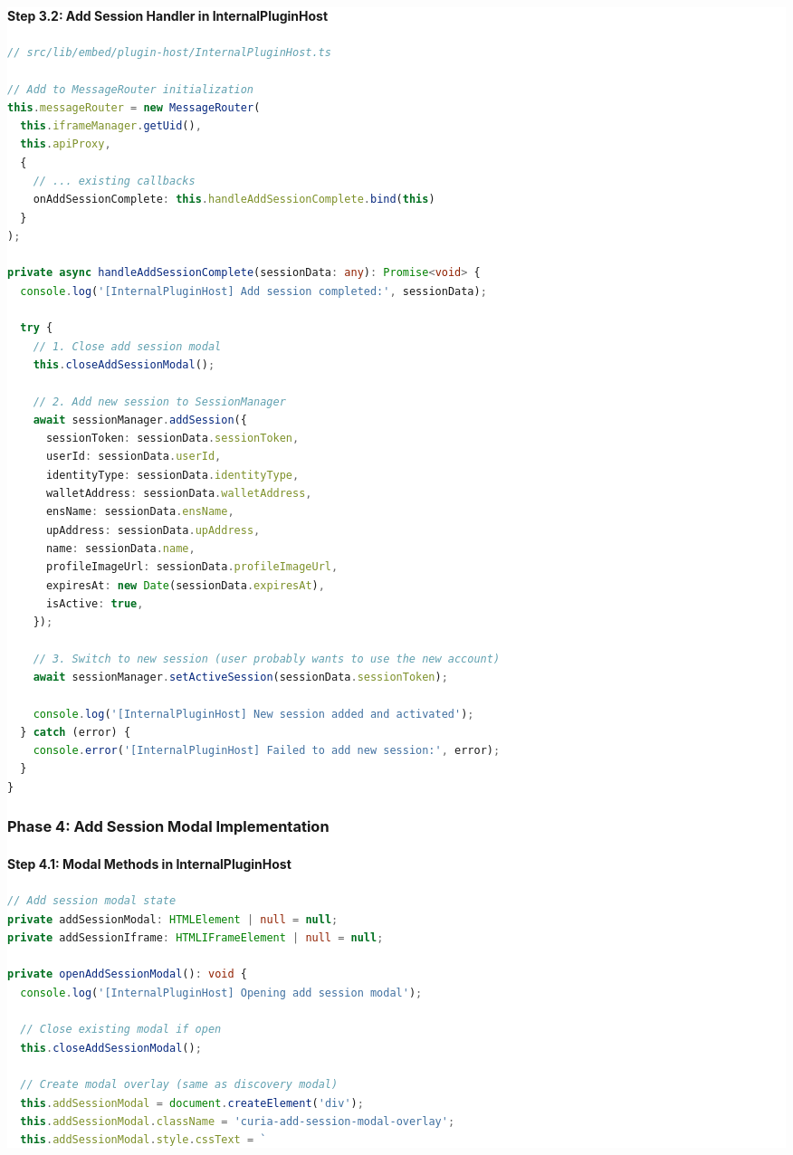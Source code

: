#### **Step 3.2: Add Session Handler in InternalPluginHost**
```typescript
// src/lib/embed/plugin-host/InternalPluginHost.ts

// Add to MessageRouter initialization
this.messageRouter = new MessageRouter(
  this.iframeManager.getUid(),
  this.apiProxy,
  {
    // ... existing callbacks
    onAddSessionComplete: this.handleAddSessionComplete.bind(this)
  }
);

private async handleAddSessionComplete(sessionData: any): Promise<void> {
  console.log('[InternalPluginHost] Add session completed:', sessionData);
  
  try {
    // 1. Close add session modal
    this.closeAddSessionModal();
    
    // 2. Add new session to SessionManager
    await sessionManager.addSession({
      sessionToken: sessionData.sessionToken,
      userId: sessionData.userId,
      identityType: sessionData.identityType,
      walletAddress: sessionData.walletAddress,
      ensName: sessionData.ensName,
      upAddress: sessionData.upAddress,
      name: sessionData.name,
      profileImageUrl: sessionData.profileImageUrl,
      expiresAt: new Date(sessionData.expiresAt),
      isActive: true,
    });
    
    // 3. Switch to new session (user probably wants to use the new account)
    await sessionManager.setActiveSession(sessionData.sessionToken);
    
    console.log('[InternalPluginHost] New session added and activated');
  } catch (error) {
    console.error('[InternalPluginHost] Failed to add new session:', error);
  }
}
```

### **Phase 4: Add Session Modal Implementation**

#### **Step 4.1: Modal Methods in InternalPluginHost**
```typescript
// Add session modal state
private addSessionModal: HTMLElement | null = null;
private addSessionIframe: HTMLIFrameElement | null = null;

private openAddSessionModal(): void {
  console.log('[InternalPluginHost] Opening add session modal');
  
  // Close existing modal if open
  this.closeAddSessionModal();
  
  // Create modal overlay (same as discovery modal)
  this.addSessionModal = document.createElement('div');
  this.addSessionModal.className = 'curia-add-session-modal-overlay';
  this.addSessionModal.style.cssText = `
```